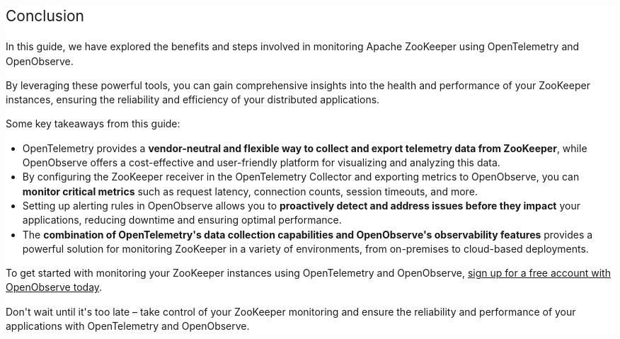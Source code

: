 <h2><span style="font-weight: 400;">Conclusion</span></h2>

<p><span style="font-weight: 400;">In this guide, we have explored the benefits and steps involved in monitoring Apache ZooKeeper using OpenTelemetry and OpenObserve.&nbsp;</span></p>

<p><span style="font-weight: 400;">By leveraging these powerful tools, you can gain comprehensive insights into the health and performance of your ZooKeeper instances, ensuring the reliability and efficiency of your distributed applications.</span></p>

<p><span style="font-weight: 400;">Some key takeaways from this guide:</span></p>

<ul>

<li style="font-weight: 400;"><span style="font-weight: 400;">OpenTelemetry provides a </span><strong>vendor-neutral and flexible way to collect and export telemetry data from ZooKeeper</strong><span style="font-weight: 400;">, while OpenObserve offers a cost-effective and user-friendly platform for visualizing and analyzing this data.</span></li>

<li style="font-weight: 400;"><span style="font-weight: 400;">By configuring the ZooKeeper receiver in the OpenTelemetry Collector and exporting metrics to OpenObserve, you can </span><strong>monitor critical metrics</strong><span style="font-weight: 400;"> such as request latency, connection counts, session timeouts, and more.</span></li>

<li style="font-weight: 400;"><span style="font-weight: 400;">Setting up alerting rules in OpenObserve allows you to </span><strong>proactively detect and address issues before they impact</strong><span style="font-weight: 400;"> your applications, reducing downtime and ensuring optimal performance.</span></li>

<li style="font-weight: 400;"><span style="font-weight: 400;">The </span><strong>combination of OpenTelemetry's data collection capabilities and OpenObserve's observability features</strong><span style="font-weight: 400;"> provides a powerful solution for monitoring ZooKeeper in a variety of environments, from on-premises to cloud-based deployments.</span></li>

</ul>

<p><span style="font-weight: 400;">To get started with monitoring your ZooKeeper instances using OpenTelemetry and OpenObserve, </span><a href="https://cloud.openobserve.ai"><span style="font-weight: 400;">sign up for a free account with OpenObserve today</span></a><span style="font-weight: 400;">.&nbsp;</span></p>

<p><span style="font-weight: 400;">Don't wait until it's too late &ndash; take control of your ZooKeeper monitoring and ensure the reliability and performance of your applications with OpenTelemetry and OpenObserve.</span></p>
